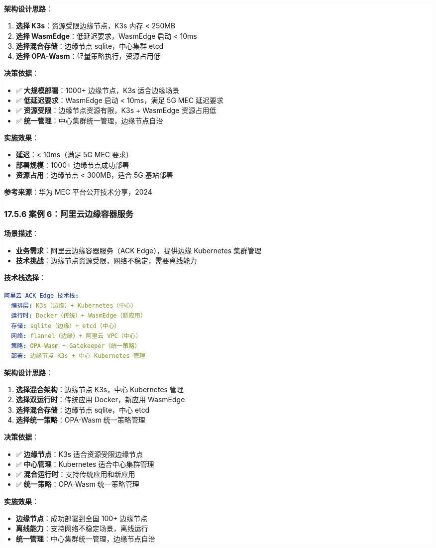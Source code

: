 **架构设计思路**：

1. **选择 K3s**：资源受限边缘节点，K3s 内存 < 250MB
2. **选择 WasmEdge**：低延迟要求，WasmEdge 启动 < 10ms
3. **选择混合存储**：边缘节点 sqlite，中心集群 etcd
4. **选择 OPA-Wasm**：轻量策略执行，资源占用低

**决策依据**：

- ✅ **大规模部署**：1000+ 边缘节点，K3s 适合边缘场景
- ✅ **低延迟要求**：WasmEdge 启动 < 10ms，满足 5G MEC 延迟要求
- ✅ **资源受限**：边缘节点资源有限，K3s + WasmEdge 资源占用低
- ✅ **统一管理**：中心集群统一管理，边缘节点自治

**实施效果**：

- **延迟**：< 10ms（满足 5G MEC 要求）
- **部署规模**：1000+ 边缘节点成功部署
- **资源占用**：边缘节点 < 300MB，适合 5G 基站部署

**参考来源**：华为 MEC 平台公开技术分享，2024

### 17.5.6 案例 6：阿里云边缘容器服务

**场景描述**：

- **业务需求**：阿里云边缘容器服务（ACK Edge），提供边缘 Kubernetes 集群管理
- **技术挑战**：边缘节点资源受限，网络不稳定，需要离线能力

**技术栈选择**：

```yaml
阿里云 ACK Edge 技术栈:
  编排层: K3s（边缘）+ Kubernetes（中心）
  运行时: Docker（传统）+ WasmEdge（新应用）
  存储: sqlite（边缘）+ etcd（中心）
  网络: flannel（边缘）+ 阿里云 VPC（中心）
  策略: OPA-Wasm + Gatekeeper（统一策略）
  部署: 边缘节点 K3s + 中心 Kubernetes 管理
```

**架构设计思路**：

1. **选择混合架构**：边缘节点 K3s，中心 Kubernetes 管理
2. **选择双运行时**：传统应用 Docker，新应用 WasmEdge
3. **选择混合存储**：边缘节点 sqlite，中心 etcd
4. **选择统一策略**：OPA-Wasm 统一策略管理

**决策依据**：

- ✅ **边缘节点**：K3s 适合资源受限边缘节点
- ✅ **中心管理**：Kubernetes 适合中心集群管理
- ✅ **混合运行时**：支持传统应用和新应用
- ✅ **统一策略**：OPA-Wasm 统一策略管理

**实施效果**：

- **边缘节点**：成功部署到全国 100+ 边缘节点
- **离线能力**：支持网络不稳定场景，离线运行
- **统一管理**：中心集群统一管理，边缘节点自治
